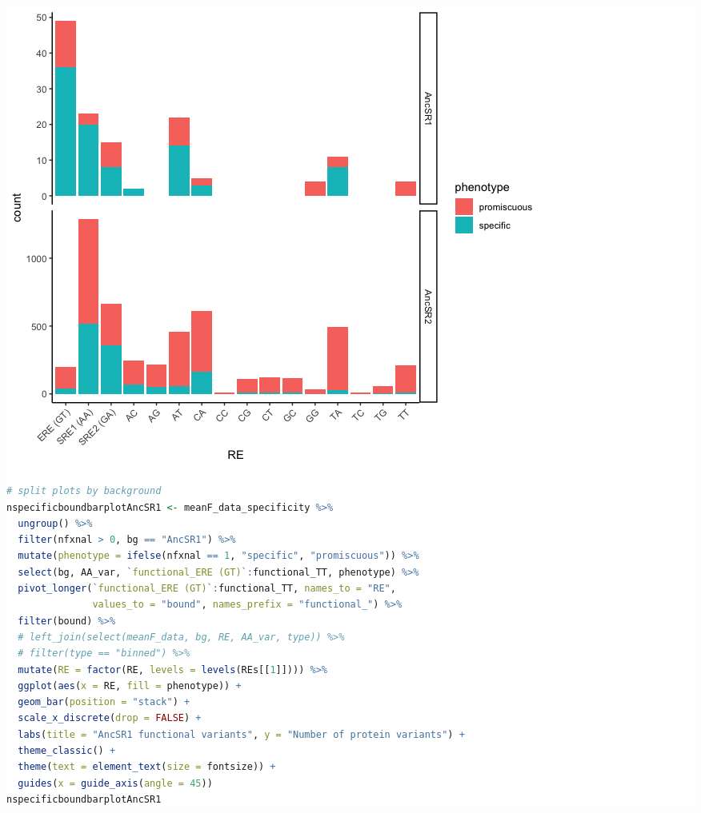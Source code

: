 ![](phenotype_frequency_distributions_final_files/figure-gfm/nboundspecificRE-1.png)

``` r
# split plots by background
nspecificboundbarplotAncSR1 <- meanF_data_specificity %>%
  ungroup() %>%
  filter(nfxnal > 0, bg == "AncSR1") %>%
  mutate(phenotype = ifelse(nfxnal == 1, "specific", "promiscuous")) %>%
  select(bg, AA_var, `functional_ERE (GT)`:functional_TT, phenotype) %>%
  pivot_longer(`functional_ERE (GT)`:functional_TT, names_to = "RE",
               values_to = "bound", names_prefix = "functional_") %>%
  filter(bound) %>%
  # left_join(select(meanF_data, bg, RE, AA_var, type)) %>%
  # filter(type == "binned") %>%
  mutate(RE = factor(RE, levels = levels(REs[[1]]))) %>%
  ggplot(aes(x = RE, fill = phenotype)) +
  geom_bar(position = "stack") +
  scale_x_discrete(drop = FALSE) +
  labs(title = "AncSR1 functional variants", y = "Number of protein variants") +
  theme_classic() +
  theme(text = element_text(size = fontsize)) +
  guides(x = guide_axis(angle = 45))
nspecificboundbarplotAncSR1
```
